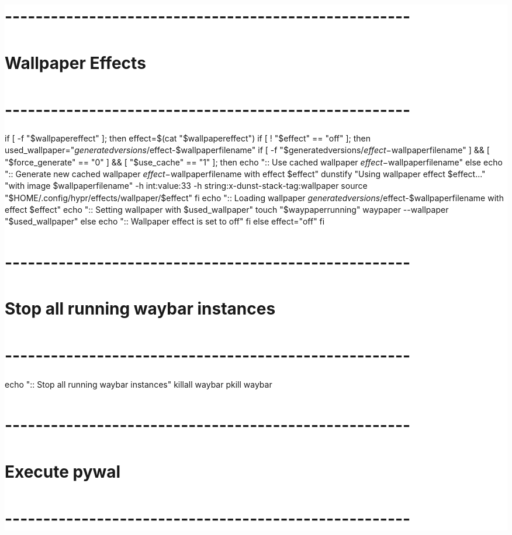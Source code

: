 # -----------------------------------------------------
# Wallpaper Effects
# -----------------------------------------------------

if [ -f "$wallpapereffect" ]; then
    effect=$(cat "$wallpapereffect")
    if [ ! "$effect" == "off" ]; then
        used_wallpaper="$generatedversions/$effect-$wallpaperfilename"
        if [ -f "$generatedversions/$effect-$wallpaperfilename" ] && [ "$force_generate" == "0" ] && [ "$use_cache" == "1" ]; then
            echo ":: Use cached wallpaper $effect-$wallpaperfilename"
        else
            echo ":: Generate new cached wallpaper $effect-$wallpaperfilename with effect $effect"
            dunstify "Using wallpaper effect $effect..." "with image $wallpaperfilename" -h int:value:33 -h string:x-dunst-stack-tag:wallpaper
            source "$HOME/.config/hypr/effects/wallpaper/$effect"
        fi
        echo ":: Loading wallpaper $generatedversions/$effect-$wallpaperfilename with effect $effect"
        echo ":: Setting wallpaper with $used_wallpaper"
        touch "$waypaperrunning"
        waypaper --wallpaper "$used_wallpaper"
    else
        echo ":: Wallpaper effect is set to off"
    fi
else
    effect="off"
fi

# -----------------------------------------------------
# Stop all running waybar instances
# -----------------------------------------------------

echo ":: Stop all running waybar instances"
killall waybar
pkill waybar

# -----------------------------------------------------
# Execute pywal
# -----------------------------------------------------
